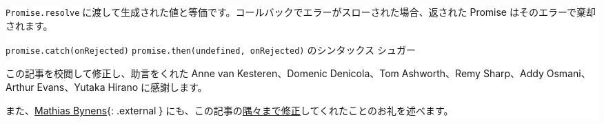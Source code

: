
 <code>Promise.resolve</code> に渡して生成された値と等価です。コールバックでエラーがスローされた場合、返された Promise はそのエラーで棄却されます。
</code></pre>
<div data-md-type="block_html">  </div>
</td>
</tr>
<tr>
  <td><code>promise.catch(onRejected)</code></td>
  <td> <code>promise.then(undefined, onRejected)</code> のシンタックス シュガー</td>
</tr>
</table>

この記事を校閲して修正し、助言をくれた Anne van Kesteren、Domenic Denicola、Tom Ashworth、Remy Sharp、Addy Osmani、Arthur Evans、Yutaka Hirano に感謝します。

また、[Mathias Bynens](https://mathiasbynens.be/){: .external } にも、この記事の[隅々まで修正](https://github.com/html5rocks/www.html5rocks.com/pull/921/files)してくれたことのお礼を述べます。
